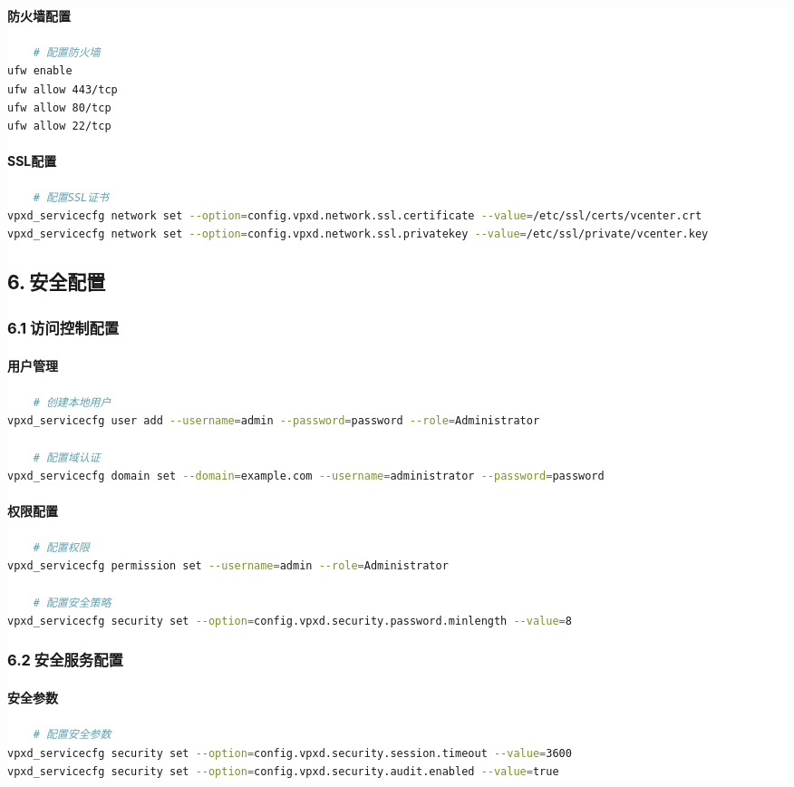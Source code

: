 #### 防火墙配置

```bash
    # 配置防火墙
ufw enable
ufw allow 443/tcp
ufw allow 80/tcp
ufw allow 22/tcp
```

#### SSL配置

```bash
    # 配置SSL证书
vpxd_servicecfg network set --option=config.vpxd.network.ssl.certificate --value=/etc/ssl/certs/vcenter.crt
vpxd_servicecfg network set --option=config.vpxd.network.ssl.privatekey --value=/etc/ssl/private/vcenter.key
```

## 6. 安全配置

### 6.1 访问控制配置

#### 用户管理

```bash
    # 创建本地用户
vpxd_servicecfg user add --username=admin --password=password --role=Administrator

    # 配置域认证
vpxd_servicecfg domain set --domain=example.com --username=administrator --password=password
```

#### 权限配置

```bash
    # 配置权限
vpxd_servicecfg permission set --username=admin --role=Administrator

    # 配置安全策略
vpxd_servicecfg security set --option=config.vpxd.security.password.minlength --value=8
```

### 6.2 安全服务配置

#### 安全参数

```bash
    # 配置安全参数
vpxd_servicecfg security set --option=config.vpxd.security.session.timeout --value=3600
vpxd_servicecfg security set --option=config.vpxd.security.audit.enabled --value=true
```
